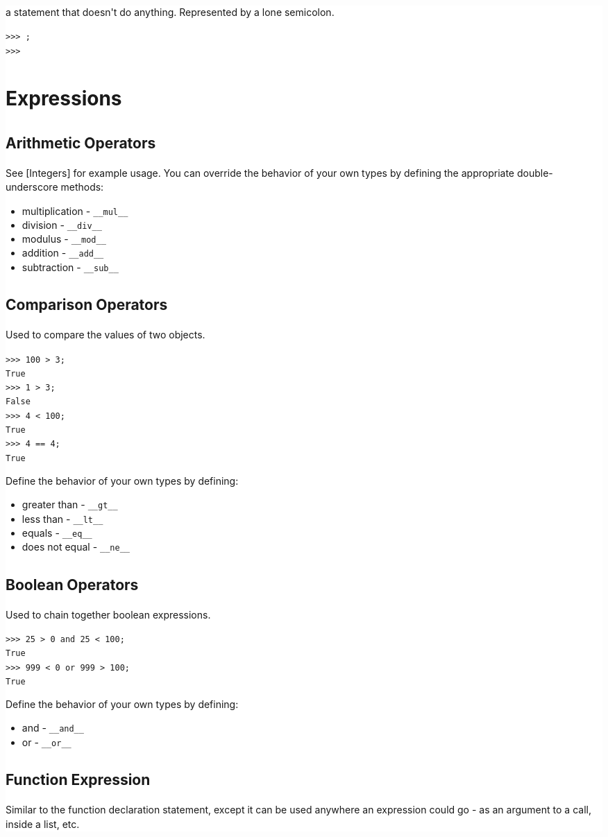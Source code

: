 a statement that doesn't do anything. Represented by a lone semicolon.

    >>> ;
    >>>

# Expressions
## Arithmetic Operators
See [Integers] for example usage. You can override the behavior of your own types by defining the appropriate double-underscore methods:

 - multiplication - `__mul__`  
 - division - `__div__`  
 - modulus - `__mod__`  
 - addition - `__add__`  
 - subtraction - `__sub__`  

## Comparison Operators
Used to compare the values of two objects.

    >>> 100 > 3;
    True
    >>> 1 > 3;
    False
    >>> 4 < 100;
    True
    >>> 4 == 4;
    True
Define the behavior of your own types by defining:  

 - greater than - `__gt__`  
 - less than - `__lt__`  
 - equals - `__eq__`  
 - does not equal - `__ne__`  

## Boolean Operators
Used to chain together boolean expressions.

    >>> 25 > 0 and 25 < 100;
    True
    >>> 999 < 0 or 999 > 100;
    True
Define the behavior of your own types by defining:

 - and - `__and__`
 - or - `__or__`

## Function Expression
Similar to the function declaration statement, except it can be used anywhere an expression could go - as an argument to a call, inside a list, etc.
